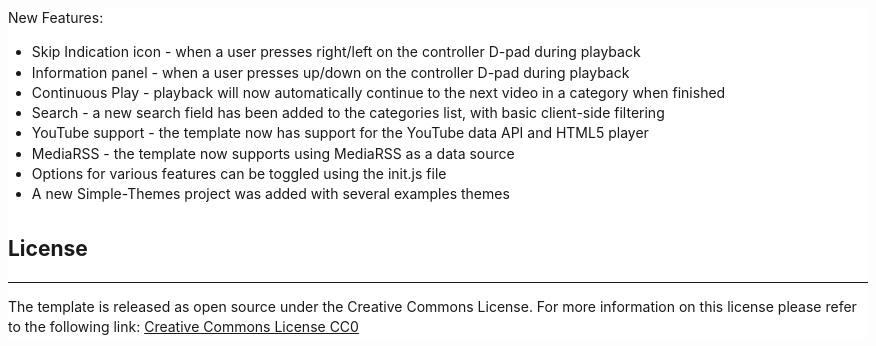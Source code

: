 New Features:

* Skip Indication icon - when a user presses right/left on the controller D-pad during playback
* Information panel - when a user presses up/down on the controller D-pad during playback
* Continuous Play - playback will now automatically continue to the next video in a category when finished
* Search - a new search field has been added to the categories list, with basic client-side filtering
* YouTube support - the template now has support for the YouTube data API and HTML5 player
* MediaRSS - the template now supports using MediaRSS as a data source
* Options for various features can be toggled using the init.js file
* A new Simple-Themes project was added with several examples themes

## License
-------------------
The template is released as open source under the Creative Commons License. For more information on this license please refer to the following link: [Creative Commons License CC0](http://creativecommons.org/publicdomain/zero/1.0/)

